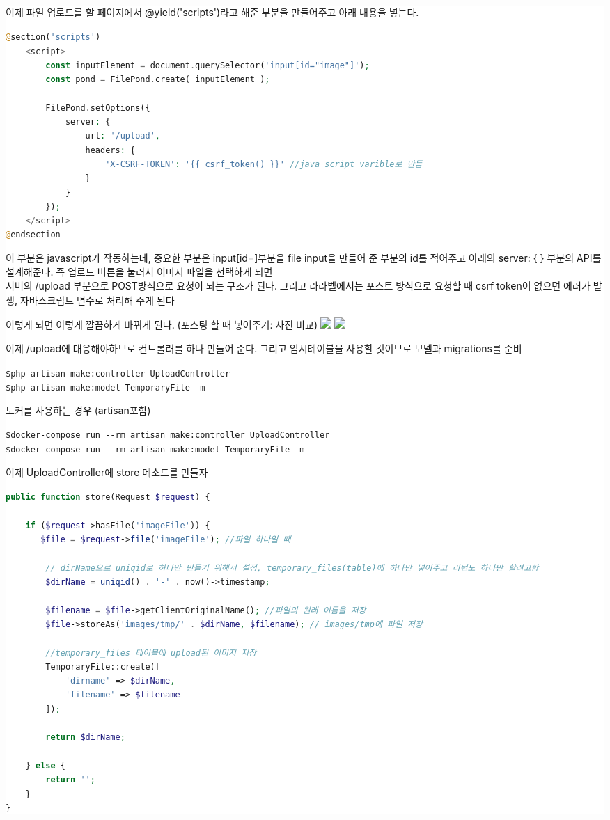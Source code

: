 이제 파일 업로드를 할 페이지에서 @yield('scripts')라고 해준 부분을 만들어주고 아래 내용을 넣는다.
```php
@section('scripts')
    <script>
        const inputElement = document.querySelector('input[id="image"]');
        const pond = FilePond.create( inputElement );

        FilePond.setOptions({
            server: {
                url: '/upload',
                headers: {
                    'X-CSRF-TOKEN': '{{ csrf_token() }}' //java script varible로 만듬
                }
            }
        });
    </script>
@endsection
```
이 부분은 javascript가 작동하는데, 중요한 부분은 input[id=]부분을 file input을 만들어 준 부분의 id를 적어주고
아래의 server: { } 부분의 API를 설계해준다. 즉 업로드 버튼을 눌러서 이미지 파일을 선택하게 되면  
서버의 /upload 부분으로 POST방식으로 요청이 되는 구조가 된다.
그리고 라라벨에서는 포스트 방식으로 요청할 때 csrf token이 없으면 에러가 발생, 자바스크립트 변수로 처리해 주게 된다


이렇게 되면 이렇게 깔끔하게 바뀌게 된다.
(포스팅 할 때 넣어주기: 사진 비교)
<img src=0>
<img src=1>

이제 /upload에 대응해야하므로 컨트롤러를 하나 만들어 준다.
그리고 임시테이블을 사용할 것이므로 모델과 migrations를 준비
```
$php artisan make:controller UploadController
$php artisan make:model TemporaryFile -m
```
도커를 사용하는 경우 (artisan포함)
```
$docker-compose run --rm artisan make:controller UploadController
$docker-compose run --rm artisan make:model TemporaryFile -m
```

이제 UploadController에 store 메소드를 만들자
```php
public function store(Request $request) {
        
    if ($request->hasFile('imageFile')) {
       $file = $request->file('imageFile'); //파일 하나일 때

        // dirName으로 uniqid로 하나만 만들기 위해서 설정, temporary_files(table)에 하나만 넣어주고 리턴도 하나만 할려고함        
        $dirName = uniqid() . '-' . now()->timestamp;
        
        $filename = $file->getClientOriginalName(); //파일의 원래 이름을 저장
        $file->storeAs('images/tmp/' . $dirName, $filename); // images/tmp에 파일 저장
        
        //temporary_files 테이블에 upload된 이미지 저장
        TemporaryFile::create([
            'dirname' => $dirName,
            'filename' => $filename
        ]);

        return $dirName;

    } else {
        return '';
    }
}
```